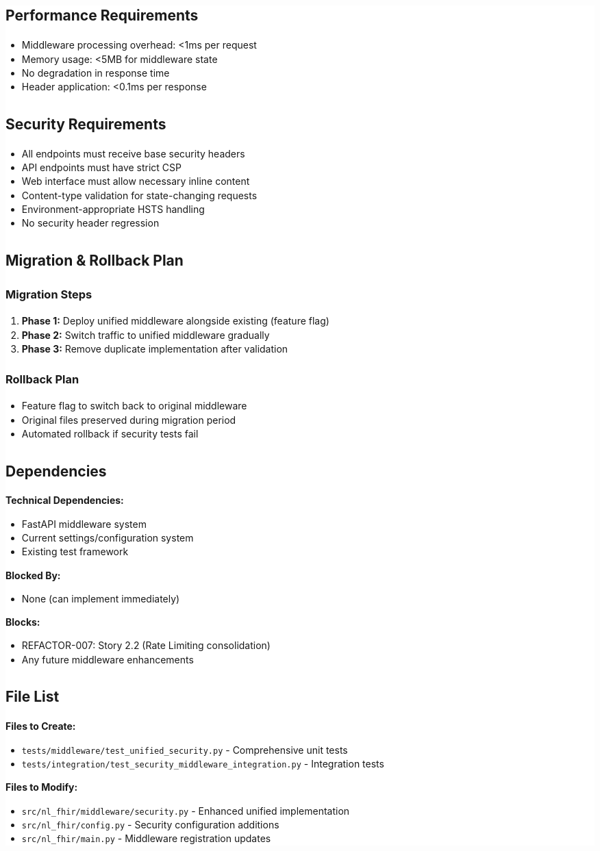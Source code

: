 ## Performance Requirements

- Middleware processing overhead: <1ms per request
- Memory usage: <5MB for middleware state
- No degradation in response time
- Header application: <0.1ms per response

## Security Requirements

- All endpoints must receive base security headers
- API endpoints must have strict CSP
- Web interface must allow necessary inline content
- Content-type validation for state-changing requests
- Environment-appropriate HSTS handling
- No security header regression

## Migration & Rollback Plan

### Migration Steps
1. **Phase 1:** Deploy unified middleware alongside existing (feature flag)
2. **Phase 2:** Switch traffic to unified middleware gradually
3. **Phase 3:** Remove duplicate implementation after validation

### Rollback Plan
- Feature flag to switch back to original middleware
- Original files preserved during migration period
- Automated rollback if security tests fail

## Dependencies

**Technical Dependencies:**
- FastAPI middleware system
- Current settings/configuration system
- Existing test framework

**Blocked By:**
- None (can implement immediately)

**Blocks:**
- REFACTOR-007: Story 2.2 (Rate Limiting consolidation)
- Any future middleware enhancements

## File List

**Files to Create:**
- `tests/middleware/test_unified_security.py` - Comprehensive unit tests
- `tests/integration/test_security_middleware_integration.py` - Integration tests

**Files to Modify:**
- `src/nl_fhir/middleware/security.py` - Enhanced unified implementation
- `src/nl_fhir/config.py` - Security configuration additions
- `src/nl_fhir/main.py` - Middleware registration updates
